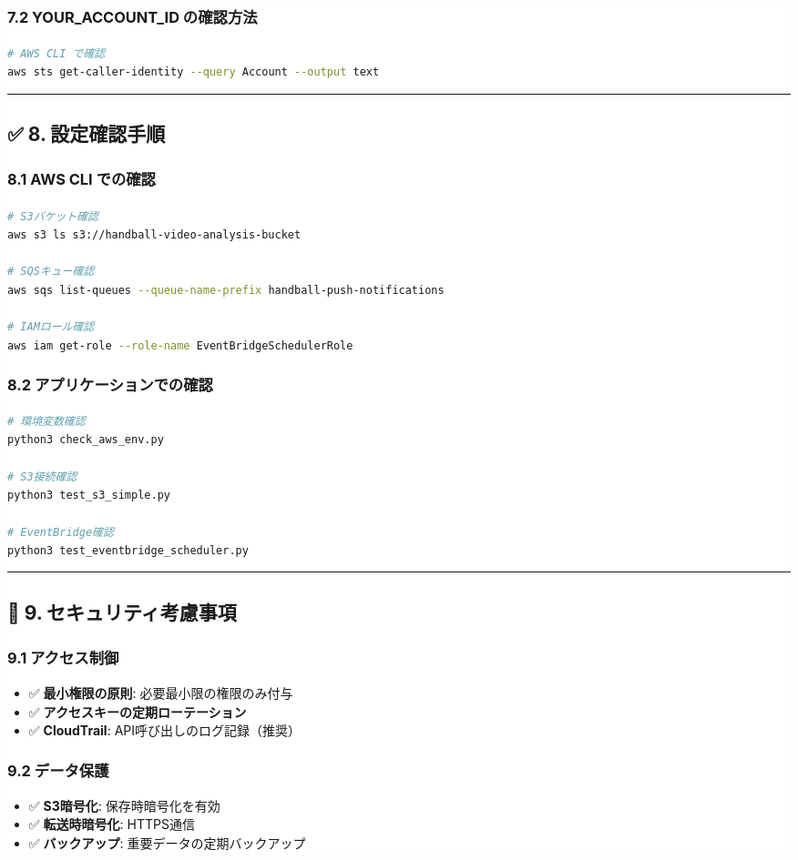 ### 7.2 YOUR_ACCOUNT_ID の確認方法

```bash
# AWS CLI で確認
aws sts get-caller-identity --query Account --output text
```

---

## ✅ 8. 設定確認手順

### 8.1 AWS CLI での確認

```bash
# S3バケット確認
aws s3 ls s3://handball-video-analysis-bucket

# SQSキュー確認
aws sqs list-queues --queue-name-prefix handball-push-notifications

# IAMロール確認
aws iam get-role --role-name EventBridgeSchedulerRole
```

### 8.2 アプリケーションでの確認

```bash
# 環境変数確認
python3 check_aws_env.py

# S3接続確認
python3 test_s3_simple.py

# EventBridge確認
python3 test_eventbridge_scheduler.py
```

---

## 🚨 9. セキュリティ考慮事項

### 9.1 アクセス制御

- ✅ **最小権限の原則**: 必要最小限の権限のみ付与
- ✅ **アクセスキーの定期ローテーション**
- ✅ **CloudTrail**: API呼び出しのログ記録（推奨）

### 9.2 データ保護

- ✅ **S3暗号化**: 保存時暗号化を有効
- ✅ **転送時暗号化**: HTTPS通信
- ✅ **バックアップ**: 重要データの定期バックアップ
